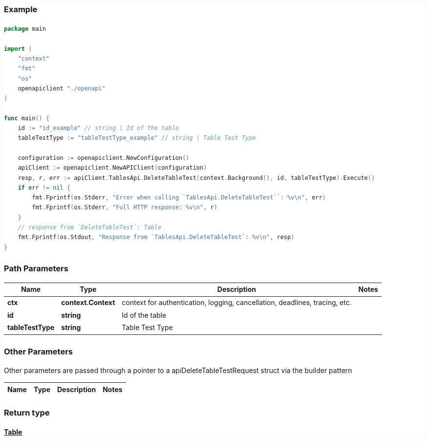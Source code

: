 
### Example

```go
package main

import (
    "context"
    "fmt"
    "os"
    openapiclient "./openapi"
)

func main() {
    id := "id_example" // string | Id of the table
    tableTestType := "tableTestType_example" // string | Table Test Type

    configuration := openapiclient.NewConfiguration()
    apiClient := openapiclient.NewAPIClient(configuration)
    resp, r, err := apiClient.TablesApi.DeleteTableTest(context.Background(), id, tableTestType).Execute()
    if err != nil {
        fmt.Fprintf(os.Stderr, "Error when calling `TablesApi.DeleteTableTest``: %v\n", err)
        fmt.Fprintf(os.Stderr, "Full HTTP response: %v\n", r)
    }
    // response from `DeleteTableTest`: Table
    fmt.Fprintf(os.Stdout, "Response from `TablesApi.DeleteTableTest`: %v\n", resp)
}
```

### Path Parameters


Name | Type | Description  | Notes
------------- | ------------- | ------------- | -------------
**ctx** | **context.Context** | context for authentication, logging, cancellation, deadlines, tracing, etc.
**id** | **string** | Id of the table | 
**tableTestType** | **string** | Table Test Type | 

### Other Parameters

Other parameters are passed through a pointer to a apiDeleteTableTestRequest struct via the builder pattern


Name | Type | Description  | Notes
------------- | ------------- | ------------- | -------------



### Return type

[**Table**](Table.md)
